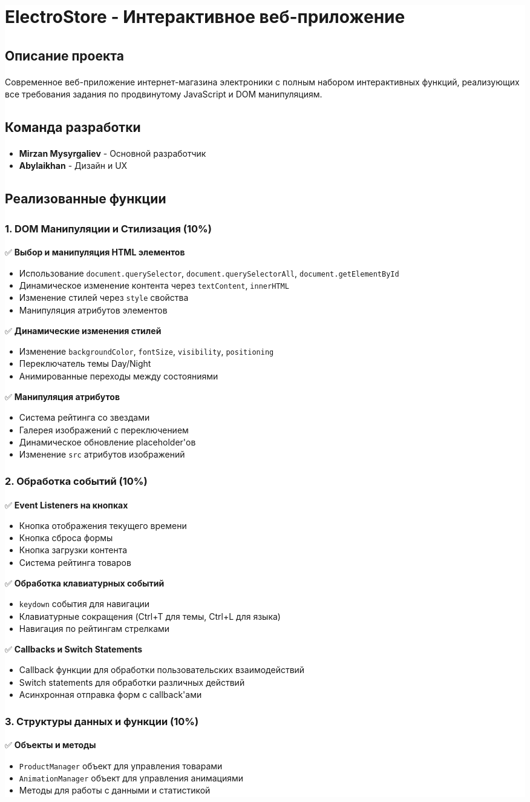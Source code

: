 # ElectroStore - Интерактивное веб-приложение

## Описание проекта
Современное веб-приложение интернет-магазина электроники с полным набором интерактивных функций, реализующих все требования задания по продвинутому JavaScript и DOM манипуляциям.

## Команда разработки
- **Mirzan Mysyrgaliev** - Основной разработчик
- **Abylaikhan** - Дизайн и UX

## Реализованные функции

### 1. DOM Манипуляции и Стилизация (10%)
✅ **Выбор и манипуляция HTML элементов**
- Использование `document.querySelector`, `document.querySelectorAll`, `document.getElementById`
- Динамическое изменение контента через `textContent`, `innerHTML`
- Изменение стилей через `style` свойства
- Манипуляция атрибутов элементов

✅ **Динамические изменения стилей**
- Изменение `backgroundColor`, `fontSize`, `visibility`, `positioning`
- Переключатель темы Day/Night
- Анимированные переходы между состояниями

✅ **Манипуляция атрибутов**
- Система рейтинга со звездами
- Галерея изображений с переключением
- Динамическое обновление placeholder'ов
- Изменение `src` атрибутов изображений

### 2. Обработка событий (10%)
✅ **Event Listeners на кнопках**
- Кнопка отображения текущего времени
- Кнопка сброса формы
- Кнопка загрузки контента
- Система рейтинга товаров

✅ **Обработка клавиатурных событий**
- `keydown` события для навигации
- Клавиатурные сокращения (Ctrl+T для темы, Ctrl+L для языка)
- Навигация по рейтингам стрелками

✅ **Callbacks и Switch Statements**
- Callback функции для обработки пользовательских взаимодействий
- Switch statements для обработки различных действий
- Асинхронная отправка форм с callback'ами

### 3. Структуры данных и функции (10%)
✅ **Объекты и методы**
- `ProductManager` объект для управления товарами
- `AnimationManager` объект для управления анимациями
- Методы для работы с данными и статистикой
